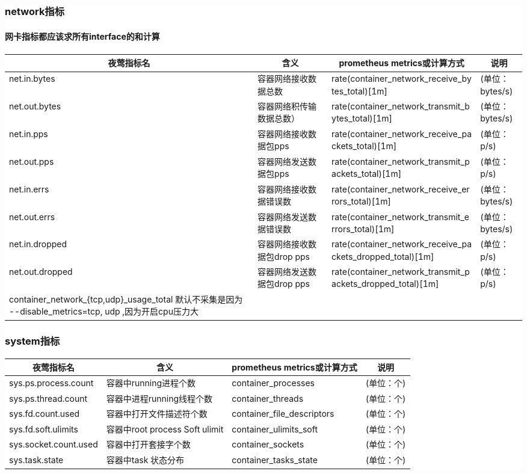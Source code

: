 ### network指标
#### **网卡指标都应该求所有interface的和计算**
 
|  夜莺指标名   |含义| prometheus metrics或计算方式|说明 |
|  ----  | ----  | ---- | --- |
| net.in.bytes | 容器网络接收数据总数| rate(container_network_receive_bytes_total)[1m] | (单位：bytes/s) |
| net.out.bytes | 容器网络积传输数据总数）| rate(container_network_transmit_bytes_total)[1m] | (单位：bytes/s) |
| net.in.pps | 容器网络接收数据包pps| rate(container_network_receive_packets_total)[1m] | (单位：p/s) |
| net.out.pps | 容器网络发送数据包pps| rate(container_network_transmit_packets_total)[1m] | (单位：p/s) |
| net.in.errs | 容器网络接收数据错误数| rate(container_network_receive_errors_total)[1m] | (单位：bytes/s)|
| net.out.errs | 容器网络发送数据错误数| rate(container_network_transmit_errors_total)[1m] |(单位：bytes/s)|
| net.in.dropped | 容器网络接收数据包drop pps| rate(container_network_receive_packets_dropped_total)[1m] |  (单位：p/s)  |
| net.out.dropped | 容器网络发送数据包drop pps| rate(container_network_transmit_packets_dropped_total)[1m] |  (单位：p/s)  |
| container_network_{tcp,udp}_usage_total 默认不采集是因为 --disable_metrics=tcp, udp ,因为开启cpu压力大|



### system指标
 
|  夜莺指标名   |含义| prometheus metrics或计算方式|说明 |
|  ----  | ----  | ---- | --- |
| sys.ps.process.count | 容器中running进程个数| container_processes | (单位：个) |
| sys.ps.thread.count | 容器中进程running线程个数| container_threads | (单位：个) |
| sys.fd.count.used  | 容器中打开文件描述符个数| container_file_descriptors | (单位：个) |
| sys.fd.soft.ulimits  | 容器中root process Soft ulimit| container_ulimits_soft | (单位：个) |
| sys.socket.count.used  | 容器中打开套接字个数| container_sockets | (单位：个)|
| sys.task.state  | 容器中task 状态分布| container_tasks_state | (单位：个)|
